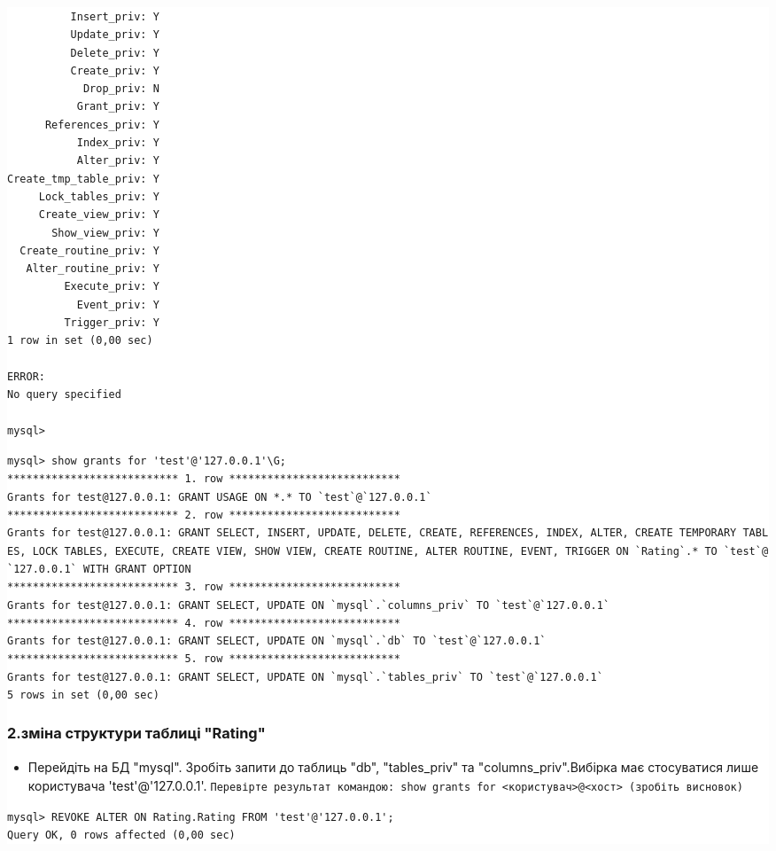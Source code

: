 ```
          Insert_priv: Y
          Update_priv: Y
          Delete_priv: Y
          Create_priv: Y
            Drop_priv: N
           Grant_priv: Y
      References_priv: Y
           Index_priv: Y
           Alter_priv: Y
Create_tmp_table_priv: Y
     Lock_tables_priv: Y
     Create_view_priv: Y
       Show_view_priv: Y
  Create_routine_priv: Y
   Alter_routine_priv: Y
         Execute_priv: Y
           Event_priv: Y
         Trigger_priv: Y
1 row in set (0,00 sec)

ERROR: 
No query specified

mysql> 
```
```
mysql> show grants for 'test'@'127.0.0.1'\G;
*************************** 1. row ***************************
Grants for test@127.0.0.1: GRANT USAGE ON *.* TO `test`@`127.0.0.1`
*************************** 2. row ***************************
Grants for test@127.0.0.1: GRANT SELECT, INSERT, UPDATE, DELETE, CREATE, REFERENCES, INDEX, ALTER, CREATE TEMPORARY TABLES, LOCK TABLES, EXECUTE, CREATE VIEW, SHOW VIEW, CREATE ROUTINE, ALTER ROUTINE, EVENT, TRIGGER ON `Rating`.* TO `test`@`127.0.0.1` WITH GRANT OPTION
*************************** 3. row ***************************
Grants for test@127.0.0.1: GRANT SELECT, UPDATE ON `mysql`.`columns_priv` TO `test`@`127.0.0.1`
*************************** 4. row ***************************
Grants for test@127.0.0.1: GRANT SELECT, UPDATE ON `mysql`.`db` TO `test`@`127.0.0.1`
*************************** 5. row ***************************
Grants for test@127.0.0.1: GRANT SELECT, UPDATE ON `mysql`.`tables_priv` TO `test`@`127.0.0.1`
5 rows in set (0,00 sec)
```


### 2.зміна структури таблиці "Rating"
+ Перейдіть на БД "mysql". Зробіть запити до таблиць "db", "tables_priv" та "columns_priv".Вибірка має стосуватися лише користувача 'test'@'127.0.0.1'.
`Перевірте результат командою: show grants for <користувач>@<хост> (зробіть висновок)`
```
mysql> REVOKE ALTER ON Rating.Rating FROM 'test'@'127.0.0.1';
Query OK, 0 rows affected (0,00 sec)
```
